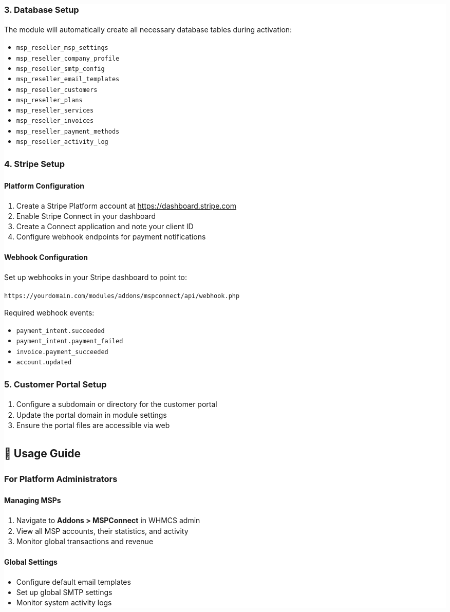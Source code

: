 ### 3. Database Setup
The module will automatically create all necessary database tables during activation:
- `msp_reseller_msp_settings`
- `msp_reseller_company_profile`
- `msp_reseller_smtp_config`
- `msp_reseller_email_templates`
- `msp_reseller_customers`
- `msp_reseller_plans`
- `msp_reseller_services`
- `msp_reseller_invoices`
- `msp_reseller_payment_methods`
- `msp_reseller_activity_log`

### 4. Stripe Setup

#### Platform Configuration
1. Create a Stripe Platform account at https://dashboard.stripe.com
2. Enable Stripe Connect in your dashboard
3. Create a Connect application and note your client ID
4. Configure webhook endpoints for payment notifications

#### Webhook Configuration
Set up webhooks in your Stripe dashboard to point to:
```
https://yourdomain.com/modules/addons/mspconnect/api/webhook.php
```

Required webhook events:
- `payment_intent.succeeded`
- `payment_intent.payment_failed`
- `invoice.payment_succeeded`
- `account.updated`

### 5. Customer Portal Setup
1. Configure a subdomain or directory for the customer portal
2. Update the portal domain in module settings
3. Ensure the portal files are accessible via web

## 🎯 Usage Guide

### For Platform Administrators

#### Managing MSPs
1. Navigate to **Addons > MSPConnect** in WHMCS admin
2. View all MSP accounts, their statistics, and activity
3. Monitor global transactions and revenue

#### Global Settings
- Configure default email templates
- Set up global SMTP settings
- Monitor system activity logs

